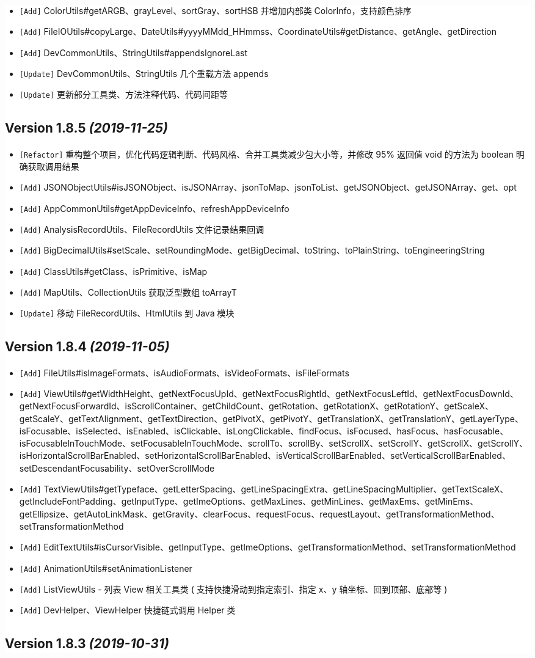 * `[Add]` ColorUtils#getARGB、grayLevel、sortGray、sortHSB 并增加内部类 ColorInfo，支持颜色排序

* `[Add]` FileIOUtils#copyLarge、DateUtils#yyyyMMdd_HHmmss、CoordinateUtils#getDistance、getAngle、getDirection

* `[Add]` DevCommonUtils、StringUtils#appendsIgnoreLast

* `[Update]` DevCommonUtils、StringUtils 几个重载方法 appends

* `[Update]` 更新部分工具类、方法注释代码、代码间距等

Version 1.8.5 *(2019-11-25)*
----------------------------

* `[Refactor]` 重构整个项目，优化代码逻辑判断、代码风格、合并工具类减少包大小等，并修改 95% 返回值 void 的方法为 boolean 明确获取调用结果

* `[Add]` JSONObjectUtils#isJSONObject、isJSONArray、jsonToMap、jsonToList、getJSONObject、getJSONArray、get、opt

* `[Add]` AppCommonUtils#getAppDeviceInfo、refreshAppDeviceInfo

* `[Add]` AnalysisRecordUtils、FileRecordUtils 文件记录结果回调

* `[Add]` BigDecimalUtils#setScale、setRoundingMode、getBigDecimal、toString、toPlainString、toEngineeringString

* `[Add]` ClassUtils#getClass、isPrimitive、isMap

* `[Add]` MapUtils、CollectionUtils 获取泛型数组 toArrayT

* `[Update]` 移动 FileRecordUtils、HtmlUtils 到 Java 模块

Version 1.8.4 *(2019-11-05)*
----------------------------

* `[Add]` FileUtils#isImageFormats、isAudioFormats、isVideoFormats、isFileFormats

* `[Add]` ViewUtils#getWidthHeight、getNextFocusUpId、getNextFocusRightId、getNextFocusLeftId、getNextFocusDownId、getNextFocusForwardId、isScrollContainer、getChildCount、getRotation、getRotationX、getRotationY、getScaleX、getScaleY、getTextAlignment、getTextDirection、getPivotX、getPivotY、getTranslationX、getTranslationY、getLayerType、isFocusable、isSelected、isEnabled、isClickable、isLongClickable、findFocus、isFocused、hasFocus、hasFocusable、isFocusableInTouchMode、setFocusableInTouchMode、scrollTo、scrollBy、setScrollX、setScrollY、getScrollX、getScrollY、isHorizontalScrollBarEnabled、setHorizontalScrollBarEnabled、isVerticalScrollBarEnabled、setVerticalScrollBarEnabled、setDescendantFocusability、setOverScrollMode

* `[Add]` TextViewUtils#getTypeface、getLetterSpacing、getLineSpacingExtra、getLineSpacingMultiplier、getTextScaleX、getIncludeFontPadding、getInputType、getImeOptions、getMaxLines、getMinLines、getMaxEms、getMinEms、getEllipsize、getAutoLinkMask、getGravity、clearFocus、requestFocus、requestLayout、getTransformationMethod、setTransformationMethod

* `[Add]` EditTextUtils#isCursorVisible、getInputType、getImeOptions、getTransformationMethod、setTransformationMethod

* `[Add]` AnimationUtils#setAnimationListener

* `[Add]` ListViewUtils - 列表 View 相关工具类 ( 支持快捷滑动到指定索引、指定 x、y 轴坐标、回到顶部、底部等 )

* `[Add]` DevHelper、ViewHelper 快捷链式调用 Helper 类

Version 1.8.3 *(2019-10-31)*
----------------------------
